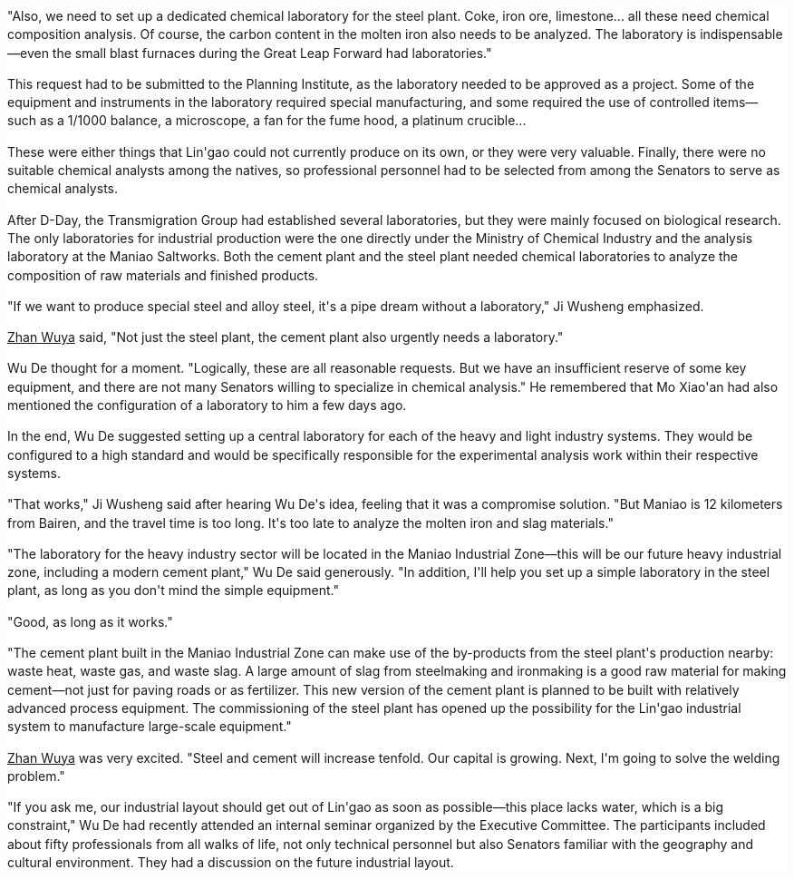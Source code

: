 "Also, we need to set up a dedicated chemical laboratory for the steel plant. Coke, iron ore, limestone... all these need chemical composition analysis. Of course, the carbon content in the molten iron also needs to be analyzed. The laboratory is indispensable—even the small blast furnaces during the Great Leap Forward had laboratories."

This request had to be submitted to the Planning Institute, as the laboratory needed to be approved as a project. Some of the equipment and instruments in the laboratory required special manufacturing, and some required the use of controlled items—such as a 1/1000 balance, a microscope, a fan for the fume hood, a platinum crucible...

These were either things that Lin'gao could not currently produce on its own, or they were very valuable. Finally, there were no suitable chemical analysts among the natives, so professional personnel had to be selected from among the Senators to serve as chemical analysts.

After D-Day, the Transmigration Group had established several laboratories, but they were mainly focused on biological research. The only laboratories for industrial production were the one directly under the Ministry of Chemical Industry and the analysis laboratory at the Maniao Saltworks. Both the cement plant and the steel plant needed chemical laboratories to analyze the composition of raw materials and finished products.

"If we want to produce special steel and alloy steel, it's a pipe dream without a laboratory," Ji Wusheng emphasized.

[Zhan Wuya][y004] said, "Not just the steel plant, the cement plant also urgently needs a laboratory."

Wu De thought for a moment. "Logically, these are all reasonable requests. But we have an insufficient reserve of some key equipment, and there are not many Senators willing to specialize in chemical analysis." He remembered that Mo Xiao'an had also mentioned the configuration of a laboratory to him a few days ago.

In the end, Wu De suggested setting up a central laboratory for each of the heavy and light industry systems. They would be configured to a high standard and would be specifically responsible for the experimental analysis work within their respective systems.

"That works," Ji Wusheng said after hearing Wu De's idea, feeling that it was a compromise solution. "But Maniao is 12 kilometers from Bairen, and the travel time is too long. It's too late to analyze the molten iron and slag materials."

"The laboratory for the heavy industry sector will be located in the Maniao Industrial Zone—this will be our future heavy industrial zone, including a modern cement plant," Wu De said generously. "In addition, I'll help you set up a simple laboratory in the steel plant, as long as you don't mind the simple equipment."

"Good, as long as it works."

"The cement plant built in the Maniao Industrial Zone can make use of the by-products from the steel plant's production nearby: waste heat, waste gas, and waste slag. A large amount of slag from steelmaking and ironmaking is a good raw material for making cement—not just for paving roads or as fertilizer. This new version of the cement plant is planned to be built with relatively advanced process equipment. The commissioning of the steel plant has opened up the possibility for the Lin'gao industrial system to manufacture large-scale equipment."

[Zhan Wuya][y004] was very excited. "Steel and cement will increase tenfold. Our capital is growing. Next, I'm going to solve the welding problem."

"If you ask me, our industrial layout should get out of Lin'gao as soon as possible—this place lacks water, which is a big constraint," Wu De had recently attended an internal seminar organized by the Executive Committee. The participants included about fifty professionals from all walks of life, not only technical personnel but also Senators familiar with the geography and cultural environment. They had a discussion on the future industrial layout.


[y002]: /characters/y002 "Wen Desi"
[y004]: /characters/y004 "Zhan Wuya"